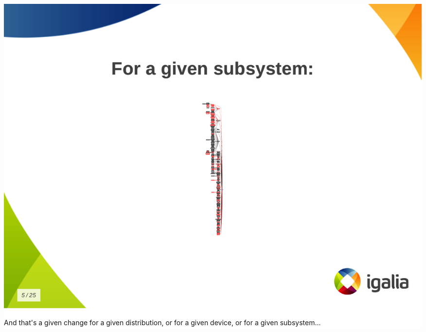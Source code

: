 ![](https://raw.githubusercontent.com/melissawen/melissawen.github.io/refs/heads/master/img/fosdem-2025-talk/kworkflow-fosdem-2024-talk-05.png)

And that's a given change for a given distribution, or for a given device, or
for a given subsystem...
